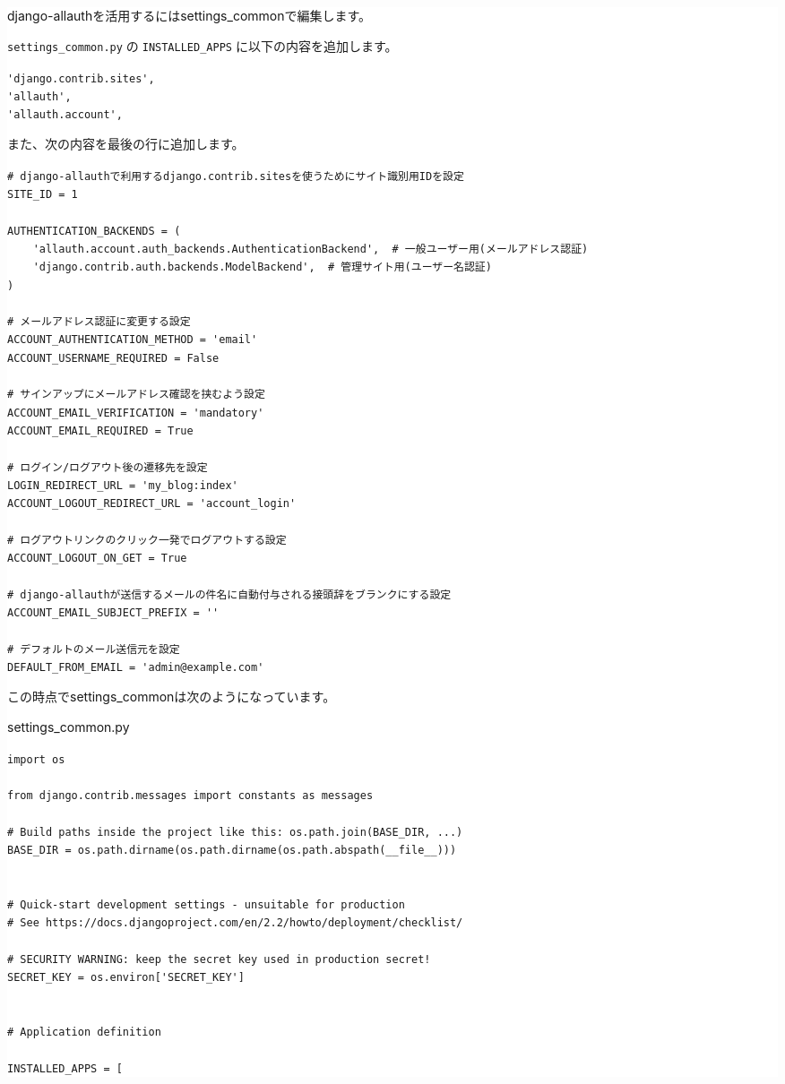django-allauthを活用するにはsettings_commonで編集します。

`settings_common.py` の `INSTALLED_APPS` に以下の内容を追加します。

```
'django.contrib.sites',
'allauth',
'allauth.account',
```

また、次の内容を最後の行に追加します。

```
# django-allauthで利用するdjango.contrib.sitesを使うためにサイト識別用IDを設定
SITE_ID = 1

AUTHENTICATION_BACKENDS = (
    'allauth.account.auth_backends.AuthenticationBackend',  # 一般ユーザー用(メールアドレス認証)
    'django.contrib.auth.backends.ModelBackend',  # 管理サイト用(ユーザー名認証)
)

# メールアドレス認証に変更する設定
ACCOUNT_AUTHENTICATION_METHOD = 'email'
ACCOUNT_USERNAME_REQUIRED = False

# サインアップにメールアドレス確認を挟むよう設定
ACCOUNT_EMAIL_VERIFICATION = 'mandatory'
ACCOUNT_EMAIL_REQUIRED = True

# ログイン/ログアウト後の遷移先を設定
LOGIN_REDIRECT_URL = 'my_blog:index'
ACCOUNT_LOGOUT_REDIRECT_URL = 'account_login'

# ログアウトリンクのクリック一発でログアウトする設定
ACCOUNT_LOGOUT_ON_GET = True

# django-allauthが送信するメールの件名に自動付与される接頭辞をブランクにする設定
ACCOUNT_EMAIL_SUBJECT_PREFIX = ''

# デフォルトのメール送信元を設定
DEFAULT_FROM_EMAIL = 'admin@example.com'

```

この時点でsettings_commonは次のようになっています。



settings_common.py

```
import os

from django.contrib.messages import constants as messages

# Build paths inside the project like this: os.path.join(BASE_DIR, ...)
BASE_DIR = os.path.dirname(os.path.dirname(os.path.abspath(__file__)))


# Quick-start development settings - unsuitable for production
# See https://docs.djangoproject.com/en/2.2/howto/deployment/checklist/

# SECURITY WARNING: keep the secret key used in production secret!
SECRET_KEY = os.environ['SECRET_KEY']


# Application definition

INSTALLED_APPS = [
```